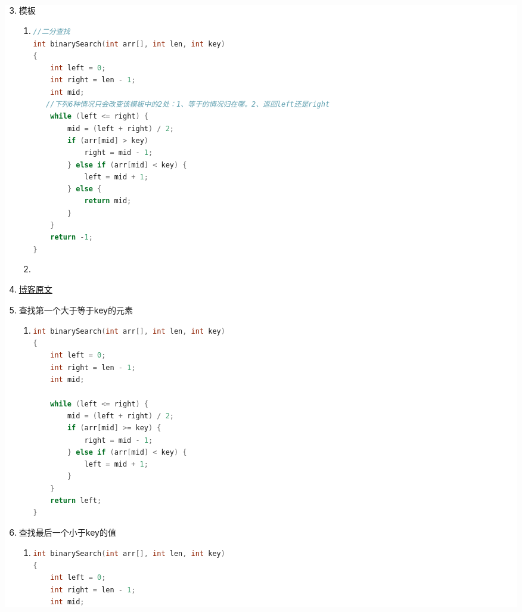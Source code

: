    3. 模板

      1. ``` c++
         //二分查找
         int binarySearch(int arr[], int len, int key)
         {
             int left = 0;
             int right = len - 1;
             int mid;
         	//下列6种情况只会改变该模板中的2处：1、等于的情况归在哪。2、返回left还是right
             while (left <= right) {
                 mid = (left + right) / 2;
                 if (arr[mid] > key) 
                     right = mid - 1;
                 } else if (arr[mid] < key) {
                     left = mid + 1;
                 } else {
                     return mid;
                 }
             }
             return -1;
         }
         ```

      2. 

   4. [博客原文](https://www.cnblogs.com/gongpixin/p/6761389.html)

      

   5. 查找第一个大于等于key的元素

      1. ``` c++
         int binarySearch(int arr[], int len, int key)
         {
             int left = 0;
             int right = len - 1;
             int mid;
         
             while (left <= right) {
                 mid = (left + right) / 2;
                 if (arr[mid] >= key) {
                     right = mid - 1;
                 } else if (arr[mid] < key) {
                     left = mid + 1;
                 } 
             }
             return left;
         }
         ```

         

   6. 查找最后一个小于key的值

      1. ``` c++
         int binarySearch(int arr[], int len, int key)
         {
             int left = 0;
             int right = len - 1;
             int mid;
         